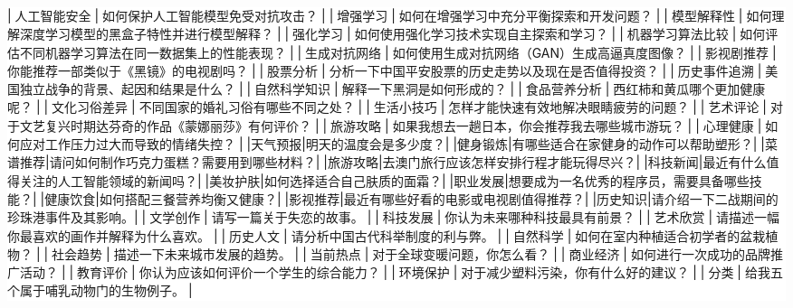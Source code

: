 | 人工智能安全                       | 如何保护人工智能模型免受对抗攻击？                           |
| 增强学习                           | 如何在增强学习中充分平衡探索和开发问题？                     |
| 模型解释性                         | 如何理解深度学习模型的黑盒子特性并进行模型解释？             |
| 强化学习                           | 如何使用强化学习技术实现自主探索和学习？                     |
| 机器学习算法比较                 | 如何评估不同机器学习算法在同一数据集上的性能表现？           |
| 生成对抗网络                     | 如何使用生成对抗网络（GAN）生成高逼真度图像？               |
| 影视剧推荐                           | 你能推荐一部类似于《黑镜》的电视剧吗？                                                     |
| 股票分析                             | 分析一下中国平安股票的历史走势以及现在是否值得投资？                                         |
| 历史事件追溯                       | 美国独立战争的背景、起因和结果是什么？                                                       |
| 自然科学知识                       | 解释一下黑洞是如何形成的？                                                                      |
| 食品营养分析                       | 西红柿和黄瓜哪个更加健康呢？                                                                    |
| 文化习俗差异                       | 不同国家的婚礼习俗有哪些不同之处？                                                             |
| 生活小技巧                           | 怎样才能快速有效地解决眼睛疲劳的问题？                                                        |
| 艺术评论                             | 对于文艺复兴时期达芬奇的作品《蒙娜丽莎》有何评价？                                               |
| 旅游攻略                             | 如果我想去一趟日本，你会推荐我去哪些城市游玩？                                                 |
| 心理健康                             | 如何应对工作压力过大而导致的情绪失控？                                                          |
|天气预报|明天的温度会是多少度？|
|健身锻炼|有哪些适合在家健身的动作可以帮助塑形？|
|菜谱推荐|请问如何制作巧克力蛋糕？需要用到哪些材料？|
|旅游攻略|去澳门旅行应该怎样安排行程才能玩得尽兴？|
|科技新闻|最近有什么值得关注的人工智能领域的新闻吗？|
|美妆护肤|如何选择适合自己肤质的面霜？|
|职业发展|想要成为一名优秀的程序员，需要具备哪些技能？|
|健康饮食|如何搭配三餐营养均衡又健康？|
|影视推荐|最近有哪些好看的电影或电视剧值得推荐？|
|历史知识|请介绍一下二战期间的珍珠港事件及其影响。|
| 文学创作 | 请写一篇关于失恋的故事。 |
| 科技发展 | 你认为未来哪种科技最具有前景？ |
| 艺术欣赏 | 请描述一幅你最喜欢的画作并解释为什么喜欢。 |
| 历史人文 | 请分析中国古代科举制度的利与弊。 |
| 自然科学 | 如何在室内种植适合初学者的盆栽植物？ |
| 社会趋势 | 描述一下未来城市发展的趋势。 |
| 当前热点 | 对于全球变暖问题，你怎么看？ |
| 商业经济 | 如何进行一次成功的品牌推广活动？ |
| 教育评价 | 你认为应该如何评价一个学生的综合能力？ |
| 环境保护 | 对于减少塑料污染，你有什么好的建议？ |
| 分类 | 给我五个属于哺乳动物门的生物例子。 |